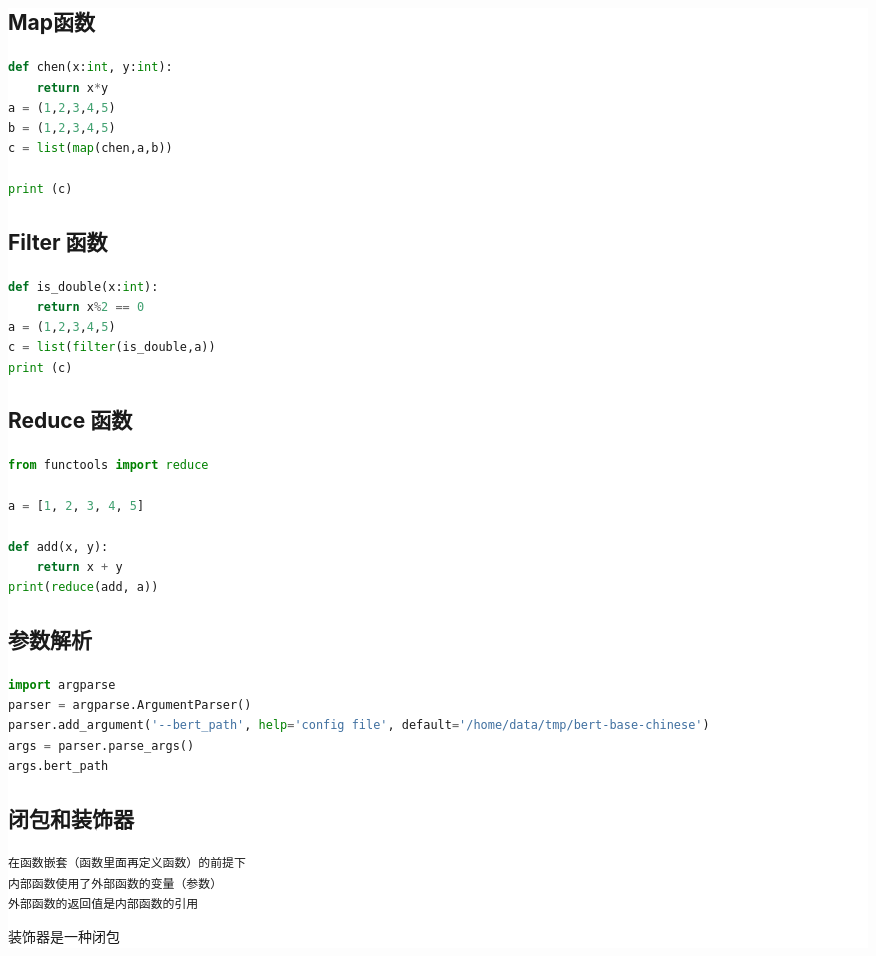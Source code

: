 ## Map函数

``` python
def chen(x:int, y:int):
    return x*y
a = (1,2,3,4,5)
b = (1,2,3,4,5)
c = list(map(chen,a,b))

print (c)
```

## Filter 函数

```Python
def is_double(x:int):
    return x%2 == 0
a = (1,2,3,4,5)
c = list(filter(is_double,a))
print (c)
```

## Reduce 函数
```Python
from functools import reduce

a = [1, 2, 3, 4, 5]

def add(x, y):
    return x + y
print(reduce(add, a))
```

## 参数解析
```python
import argparse
parser = argparse.ArgumentParser()
parser.add_argument('--bert_path', help='config file', default='/home/data/tmp/bert-base-chinese')
args = parser.parse_args()
args.bert_path
```

## 闭包和装饰器

```
在函数嵌套（函数里面再定义函数）的前提下
内部函数使用了外部函数的变量（参数）
外部函数的返回值是内部函数的引用
```

装饰器是一种闭包
